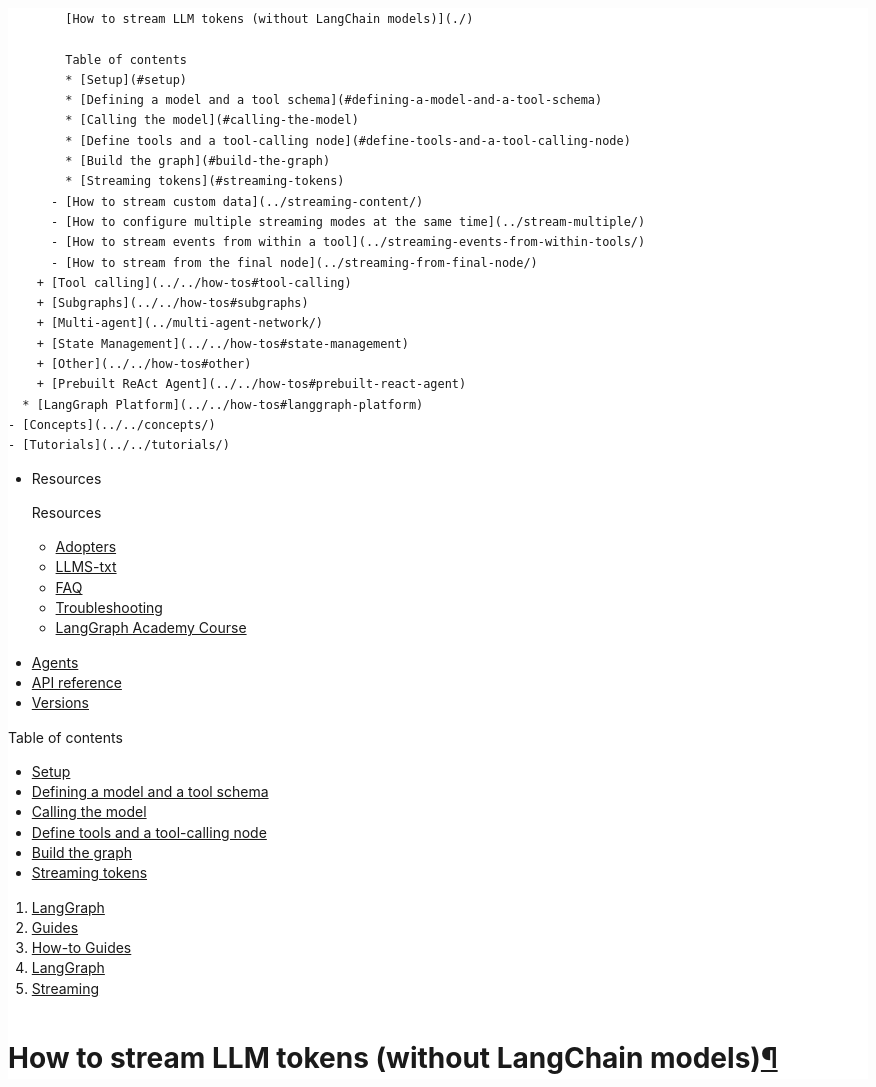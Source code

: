             [How to stream LLM tokens (without LangChain models)](./)

            Table of contents
            * [Setup](#setup)
            * [Defining a model and a tool schema](#defining-a-model-and-a-tool-schema)
            * [Calling the model](#calling-the-model)
            * [Define tools and a tool-calling node](#define-tools-and-a-tool-calling-node)
            * [Build the graph](#build-the-graph)
            * [Streaming tokens](#streaming-tokens)
          - [How to stream custom data](../streaming-content/)
          - [How to configure multiple streaming modes at the same time](../stream-multiple/)
          - [How to stream events from within a tool](../streaming-events-from-within-tools/)
          - [How to stream from the final node](../streaming-from-final-node/)
        + [Tool calling](../../how-tos#tool-calling)
        + [Subgraphs](../../how-tos#subgraphs)
        + [Multi-agent](../multi-agent-network/)
        + [State Management](../../how-tos#state-management)
        + [Other](../../how-tos#other)
        + [Prebuilt ReAct Agent](../../how-tos#prebuilt-react-agent)
      * [LangGraph Platform](../../how-tos#langgraph-platform)
    - [Concepts](../../concepts/)
    - [Tutorials](../../tutorials/)
  + Resources

    Resources
    - [Adopters](../../adopters/)
    - [LLMS-txt](../../llms-txt-overview/)
    - [FAQ](../../concepts/faq/)
    - [Troubleshooting](../../troubleshooting/errors/)
    - [LangGraph Academy Course](https://academy.langchain.com/courses/intro-to-langgraph)
* [Agents](../../agents/overview/)
* [API reference](../../reference/)
* [Versions](../../versions/)

Table of contents

* [Setup](#setup)
* [Defining a model and a tool schema](#defining-a-model-and-a-tool-schema)
* [Calling the model](#calling-the-model)
* [Define tools and a tool-calling node](#define-tools-and-a-tool-calling-node)
* [Build the graph](#build-the-graph)
* [Streaming tokens](#streaming-tokens)

1. [LangGraph](../..)
2. [Guides](../)
3. [How-to Guides](../)
4. [LangGraph](../../how-tos#langgraph)
5. [Streaming](../../how-tos#streaming)

# How to stream LLM tokens (without LangChain models)[¶](#how-to-stream-llm-tokens-without-langchain-models "Permanent link")
